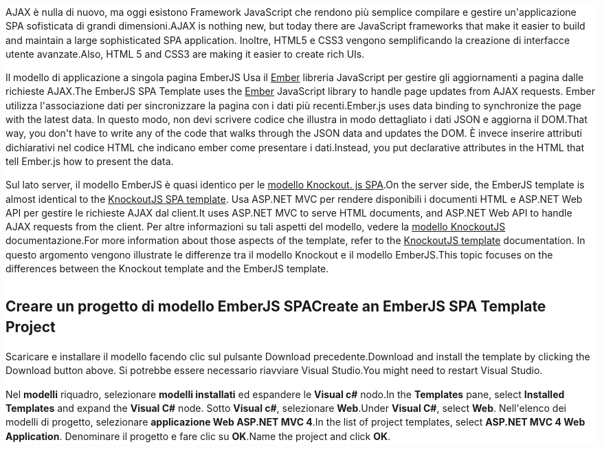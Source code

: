 <span data-ttu-id="7d0a7-110">AJAX è nulla di nuovo, ma oggi esistono Framework JavaScript che rendono più semplice compilare e gestire un'applicazione SPA sofisticata di grandi dimensioni.</span><span class="sxs-lookup"><span data-stu-id="7d0a7-110">AJAX is nothing new, but today there are JavaScript frameworks that make it easier to build and maintain a large sophisticated SPA application.</span></span> <span data-ttu-id="7d0a7-111">Inoltre, HTML5 e CSS3 vengono semplificando la creazione di interfacce utente avanzate.</span><span class="sxs-lookup"><span data-stu-id="7d0a7-111">Also, HTML 5 and CSS3 are making it easier to create rich UIs.</span></span>

<span data-ttu-id="7d0a7-112">Il modello di applicazione a singola pagina EmberJS Usa il [Ember](http://emberjs.com/) libreria JavaScript per gestire gli aggiornamenti a pagina dalle richieste AJAX.</span><span class="sxs-lookup"><span data-stu-id="7d0a7-112">The EmberJS SPA Template uses the [Ember](http://emberjs.com/) JavaScript library to handle page updates from AJAX requests.</span></span> <span data-ttu-id="7d0a7-113">Ember utilizza l'associazione dati per sincronizzare la pagina con i dati più recenti.</span><span class="sxs-lookup"><span data-stu-id="7d0a7-113">Ember.js uses data binding to synchronize the page with the latest data.</span></span> <span data-ttu-id="7d0a7-114">In questo modo, non devi scrivere codice che illustra in modo dettagliato i dati JSON e aggiorna il DOM.</span><span class="sxs-lookup"><span data-stu-id="7d0a7-114">That way, you don't have to write any of the code that walks through the JSON data and updates the DOM.</span></span> <span data-ttu-id="7d0a7-115">È invece inserire attributi dichiarativi nel codice HTML che indicano ember come presentare i dati.</span><span class="sxs-lookup"><span data-stu-id="7d0a7-115">Instead, you put declarative attributes in the HTML that tell Ember.js how to present the data.</span></span>

<span data-ttu-id="7d0a7-116">Sul lato server, il modello EmberJS è quasi identico per le [modello Knockout. js SPA](../introduction/knockoutjs-template.md).</span><span class="sxs-lookup"><span data-stu-id="7d0a7-116">On the server side, the EmberJS template is almost identical to the [KnockoutJS SPA template](../introduction/knockoutjs-template.md).</span></span> <span data-ttu-id="7d0a7-117">Usa ASP.NET MVC per rendere disponibili i documenti HTML e ASP.NET Web API per gestire le richieste AJAX dal client.</span><span class="sxs-lookup"><span data-stu-id="7d0a7-117">It uses ASP.NET MVC to serve HTML documents, and ASP.NET Web API to handle AJAX requests from the client.</span></span> <span data-ttu-id="7d0a7-118">Per altre informazioni su tali aspetti del modello, vedere la [modello KnockoutJS](../introduction/knockoutjs-template.md) documentazione.</span><span class="sxs-lookup"><span data-stu-id="7d0a7-118">For more information about those aspects of the template, refer to the [KnockoutJS template](../introduction/knockoutjs-template.md) documentation.</span></span> <span data-ttu-id="7d0a7-119">In questo argomento vengono illustrate le differenze tra il modello Knockout e il modello EmberJS.</span><span class="sxs-lookup"><span data-stu-id="7d0a7-119">This topic focuses on the differences between the Knockout template and the EmberJS template.</span></span>

## <a name="create-an-emberjs-spa-template-project"></a><span data-ttu-id="7d0a7-120">Creare un progetto di modello EmberJS SPA</span><span class="sxs-lookup"><span data-stu-id="7d0a7-120">Create an EmberJS SPA Template Project</span></span>

<span data-ttu-id="7d0a7-121">Scaricare e installare il modello facendo clic sul pulsante Download precedente.</span><span class="sxs-lookup"><span data-stu-id="7d0a7-121">Download and install the template by clicking the Download button above.</span></span> <span data-ttu-id="7d0a7-122">Si potrebbe essere necessario riavviare Visual Studio.</span><span class="sxs-lookup"><span data-stu-id="7d0a7-122">You might need to restart Visual Studio.</span></span>

<span data-ttu-id="7d0a7-123">Nel **modelli** riquadro, selezionare **modelli installati** ed espandere le **Visual c#** nodo.</span><span class="sxs-lookup"><span data-stu-id="7d0a7-123">In the **Templates** pane, select **Installed Templates** and expand the **Visual C#** node.</span></span> <span data-ttu-id="7d0a7-124">Sotto **Visual c#**, selezionare **Web**.</span><span class="sxs-lookup"><span data-stu-id="7d0a7-124">Under **Visual C#**, select **Web**.</span></span> <span data-ttu-id="7d0a7-125">Nell'elenco dei modelli di progetto, selezionare **applicazione Web ASP.NET MVC 4**.</span><span class="sxs-lookup"><span data-stu-id="7d0a7-125">In the list of project templates, select **ASP.NET MVC 4 Web Application**.</span></span> <span data-ttu-id="7d0a7-126">Denominare il progetto e fare clic su **OK**.</span><span class="sxs-lookup"><span data-stu-id="7d0a7-126">Name the project and click **OK**.</span></span>
